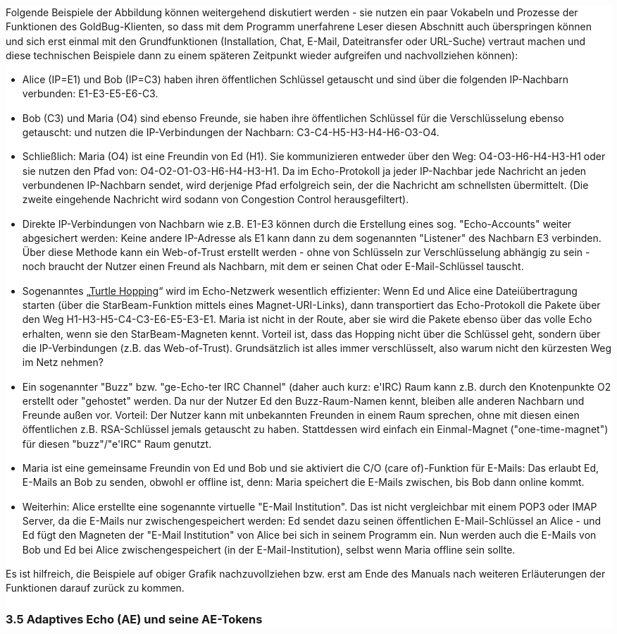 
Folgende Beispiele der Abbildung können weitergehend diskutiert werden - sie nutzen ein paar Vokabeln und Prozesse der Funktionen des GoldBug-Klienten, so dass mit dem Programm unerfahrene Leser diesen Abschnitt auch überspringen können und sich erst einmal mit den Grundfunktionen (Installation, Chat, E-Mail, Dateitransfer oder URL-Suche) vertraut machen und diese technischen Beispiele dann zu einem späteren Zeitpunkt wieder aufgreifen und nachvollziehen können):

- Alice (IP=E1) und Bob (IP=C3) haben ihren öffentlichen Schlüssel getauscht und sind über die folgenden IP-Nachbarn verbunden: E1-E3-E5-E6-C3.

- Bob (C3) und Maria (O4) sind ebenso Freunde, sie haben ihre öffentlichen Schlüssel für die Verschlüsselung ebenso getauscht: und nutzen die IP-Verbindungen der Nachbarn: C3-C4-H5-H3-H4-H6-O3-O4.

- Schließlich: Maria (O4) ist eine Freundin von Ed (H1). Sie kommunizieren entweder über den Weg: O4-O3-H6-H4-H3-H1 oder sie nutzen den Pfad von: O4-O2-O1-O3-H6-H4-H3-H1. Da im Echo-Protokoll ja jeder IP-Nachbar jede Nachricht an jeden verbundenen IP-Nachbarn sendet, wird derjenige Pfad erfolgreich sein, der die Nachricht am schnellsten übermittelt. (Die zweite eingehende Nachricht wird sodann von Congestion Control herausgefiltert).

- Direkte IP-Verbindungen von Nachbarn wie z.B. E1-E3 können durch die Erstellung eines sog. "Echo-Accounts" weiter abgesichert werden: Keine andere IP-Adresse als E1 kann dann zu dem sogenannten "Listener" des Nachbarn E3 verbinden. Über diese Methode kann ein Web-of-Trust erstellt werden - ohne von Schlüsseln zur Verschlüsselung abhängig zu sein - noch braucht der Nutzer einen Freund als Nachbarn, mit dem er seinen Chat oder E-Mail-Schlüssel tauscht.

- Sogenanntes „[Turtle Hopping](https://de.wikipedia.org/wiki/Turtle_F2F)“ wird im Echo-Netzwerk wesentlich effizienter: Wenn Ed und Alice eine Dateiübertragung starten (über die StarBeam-Funktion mittels eines Magnet-URI-Links), dann transportiert das Echo-Protokoll die Pakete über den Weg H1-H3-H5-C4-C3-E6-E5-E3-E1. Maria ist nicht in der Route, aber sie wird die Pakete ebenso über das volle Echo erhalten, wenn sie den StarBeam-Magneten kennt. Vorteil ist, dass das Hopping nicht über die Schlüssel geht, sondern über die IP-Verbindungen (z.B. das Web-of-Trust). Grundsätzlich ist alles immer verschlüsselt, also warum nicht den kürzesten Weg im Netz nehmen?

- Ein sogenannter "Buzz" bzw. "ge-Echo-ter IRC Channel" (daher auch kurz: e'IRC) Raum kann z.B. durch den Knotenpunkte O2 erstellt oder "gehostet" werden. Da nur der Nutzer Ed den Buzz-Raum-Namen kennt, bleiben alle anderen Nachbarn und Freunde außen vor. Vorteil: Der Nutzer kann mit unbekannten Freunden in einem Raum sprechen, ohne mit diesen einen öffentlichen z.B. RSA-Schlüssel jemals getauscht zu haben. Stattdessen wird einfach ein Einmal-Magnet ("one-time-magnet") für diesen "buzz"/"e'IRC" Raum genutzt.

- Maria ist eine gemeinsame Freundin von Ed und Bob und sie aktiviert die C/O (care of)-Funktion für E-Mails: Das erlaubt Ed, E-Mails an Bob zu senden, obwohl er offline ist, denn: Maria speichert die E-Mails zwischen, bis Bob dann online kommt.

- Weiterhin: Alice erstellte eine sogenannte virtuelle "E-Mail Institution". Das ist nicht vergleichbar mit einem POP3 oder IMAP Server, da die E-Mails nur zwischengespeichert werden: Ed sendet dazu seinen öffentlichen E-Mail-Schlüssel an Alice - und Ed fügt den Magneten der "E-Mail Institution" von Alice bei sich in seinem Programm ein. Nun werden auch die E-Mails von Bob und Ed bei Alice zwischengespeichert (in der E-Mail-Institution), selbst wenn Maria offline sein sollte.


Es ist hilfreich, die Beispiele auf obiger Grafik nachzuvollziehen bzw. erst am Ende des Manuals nach weiteren Erläuterungen der Funktionen darauf zurück zu kommen.


### 3.5 Adaptives Echo (AE) und seine AE-Tokens
